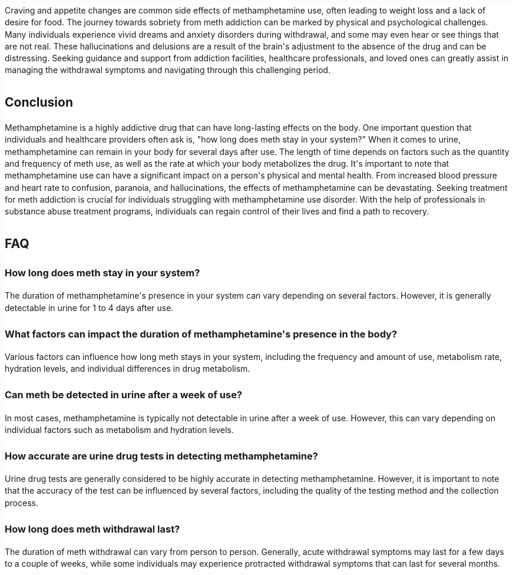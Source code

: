 Craving and appetite changes are common side effects of methamphetamine use, often leading to weight loss and a lack of desire for food. The journey towards sobriety from meth addiction can be marked by physical and psychological challenges. Many individuals experience vivid dreams and anxiety disorders during withdrawal, and some may even hear or see things that are not real. These hallucinations and delusions are a result of the brain's adjustment to the absence of the drug and can be distressing. Seeking guidance and support from addiction facilities, healthcare professionals, and loved ones can greatly assist in managing the withdrawal symptoms and navigating through this challenging period.

Conclusion
----------

Methamphetamine is a highly addictive drug that can have long-lasting effects on the body. One important question that individuals and healthcare providers often ask is, "how long does meth stay in your system?" When it comes to urine, methamphetamine can remain in your body for several days after use. The length of time depends on factors such as the quantity and frequency of meth use, as well as the rate at which your body metabolizes the drug. It's important to note that methamphetamine use can have a significant impact on a person's physical and mental health. From increased blood pressure and heart rate to confusion, paranoia, and hallucinations, the effects of methamphetamine can be devastating. Seeking treatment for meth addiction is crucial for individuals struggling with methamphetamine use disorder. With the help of professionals in substance abuse treatment programs, individuals can regain control of their lives and find a path to recovery.

FAQ
---

### How long does meth stay in your system?

The duration of methamphetamine's presence in your system can vary depending on several factors. However, it is generally detectable in urine for 1 to 4 days after use.

### What factors can impact the duration of methamphetamine's presence in the body?

Various factors can influence how long meth stays in your system, including the frequency and amount of use, metabolism rate, hydration levels, and individual differences in drug metabolism.

### Can meth be detected in urine after a week of use?

In most cases, methamphetamine is typically not detectable in urine after a week of use. However, this can vary depending on individual factors such as metabolism and hydration levels.

### How accurate are urine drug tests in detecting methamphetamine?

Urine drug tests are generally considered to be highly accurate in detecting methamphetamine. However, it is important to note that the accuracy of the test can be influenced by several factors, including the quality of the testing method and the collection process.

### How long does meth withdrawal last?

The duration of meth withdrawal can vary from person to person. Generally, acute withdrawal symptoms may last for a few days to a couple of weeks, while some individuals may experience protracted withdrawal symptoms that can last for several months.
